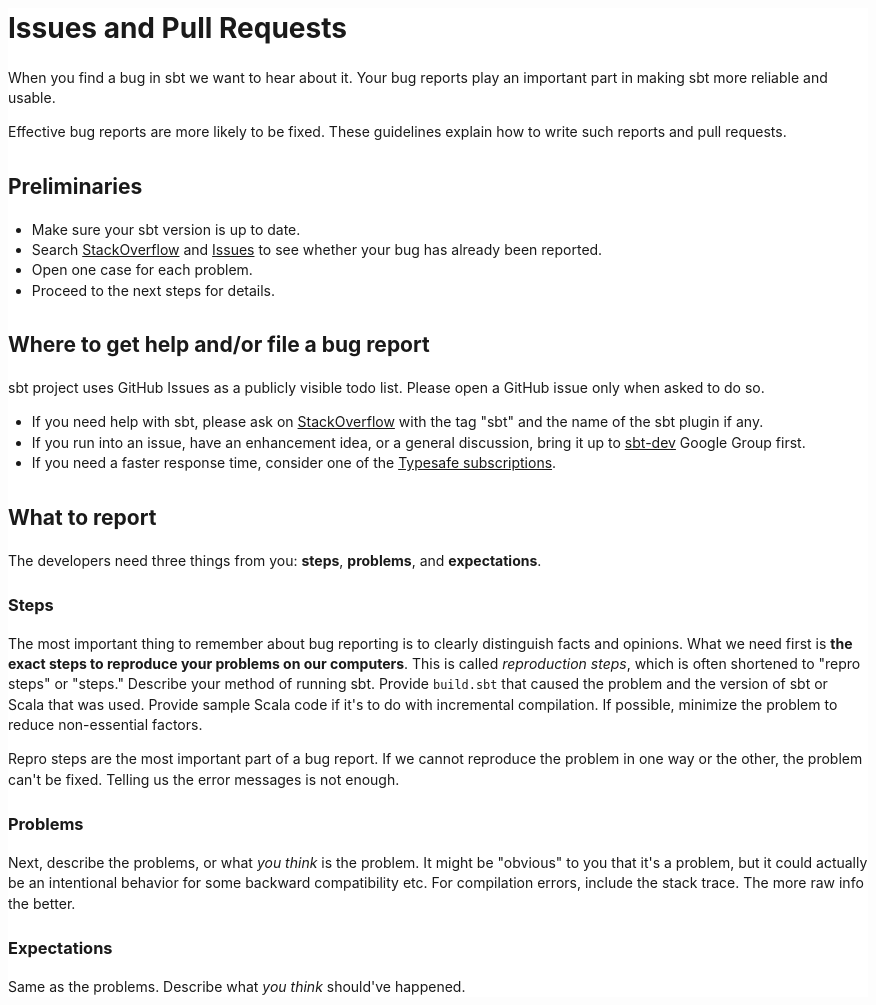   [StackOverflow]: http://stackoverflow.com/tags/sbt  
  [Setup]: http://www.scala-sbt.org/release/docs/Getting-Started/Setup
  [Issues]: https://github.com/sbt/sbt/issues
  [sbt-dev]: https://groups.google.com/d/forum/sbt-dev
  [subscriptions]: http://typesafe.com/how/subscription
  [327]: https://github.com/sbt/sbt/issues/327

Issues and Pull Requests
========================

When you find a bug in sbt we want to hear about it. Your bug reports play an important part in making sbt more reliable and usable.

Effective bug reports are more likely to be fixed. These guidelines explain how to write such reports and pull requests.

Preliminaries
--------------

- Make sure your sbt version is up to date.
- Search [StackOverflow] and [Issues] to see whether your bug has already been reported.
- Open one case for each problem.
- Proceed to the next steps for details.

Where to get help and/or file a bug report
------------------------------------------

sbt project uses GitHub Issues as a publicly visible todo list. Please open a GitHub issue only when asked to do so.

- If you need help with sbt, please ask on [StackOverflow] with the tag "sbt" and the name of the sbt plugin if any.
- If you run into an issue, have an enhancement idea, or a general discussion, bring it up to [sbt-dev] Google Group first.
- If you need a faster response time, consider one of the [Typesafe subscriptions][subscriptions].

What to report
--------------

The developers need three things from you: **steps**, **problems**, and **expectations**.

### Steps

The most important thing to remember about bug reporting is to clearly distinguish facts and opinions. What we need first is **the exact steps to reproduce your problems on our computers**. This is called *reproduction steps*, which is often shortened to "repro steps" or "steps." Describe your method of running sbt. Provide `build.sbt` that caused the problem and the version of sbt or Scala that was used. Provide sample Scala code if it's to do with incremental compilation. If possible, minimize the problem to reduce non-essential factors.

Repro steps are the most important part of a bug report. If we cannot reproduce the problem in one way or the other, the problem can't be fixed. Telling us the error messages is not enough.

### Problems

Next, describe the problems, or what *you think* is the problem. It might be "obvious" to you that it's a problem, but it could actually be an intentional behavior for some backward compatibility etc. For compilation errors, include the stack trace. The more raw info the better.

### Expectations

Same as the problems. Describe what *you think* should've happened.
